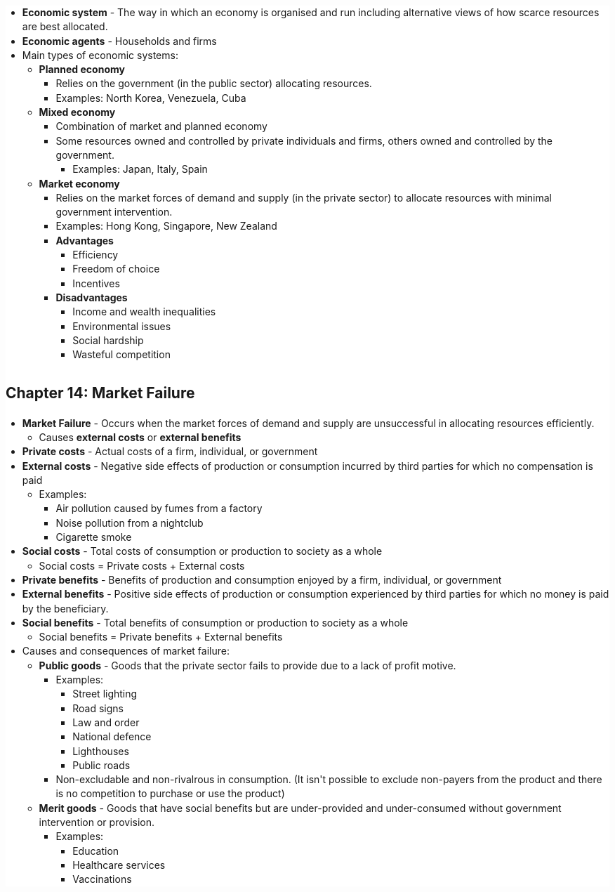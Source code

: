 - **Economic system** - The way in which an economy is organised and run including alternative views of how scarce resources are best allocated.
- **Economic agents** - Households and firms
- Main types of economic systems:
	- **Planned economy**
		- Relies on the government (in the public sector) allocating resources.
		- Examples: North Korea, Venezuela, Cuba
	- **Mixed economy**
		- Combination of market and planned economy
		- Some resources owned and controlled by private individuals and firms, others owned and controlled by the government.
			- Examples: Japan, Italy, Spain
	- **Market economy**
		- Relies on the market forces of demand and supply (in the private sector) to allocate resources with minimal government intervention.
		- Examples: Hong Kong, Singapore, New Zealand
		- **Advantages**
			- Efficiency
			- Freedom of choice
			- Incentives
		- **Disadvantages**
			- Income and wealth inequalities
			- Environmental issues
			- Social hardship
			- Wasteful competition

## Chapter 14: Market Failure

- **Market Failure** - Occurs when the market forces of demand and supply are unsuccessful in allocating resources efficiently.
	- Causes **external costs** or **external benefits**
- **Private costs** - Actual costs of a firm, individual, or government
- **External costs** - Negative side effects of production or consumption incurred by third parties for which no compensation is paid
	- Examples:
		- Air pollution caused by fumes from a factory
		- Noise pollution from a nightclub
		- Cigarette smoke
- **Social costs** - Total costs of consumption or production to society as a whole
	- Social costs = Private costs + External costs
- **Private benefits** - Benefits of production and consumption enjoyed by a firm, individual, or government
- **External benefits** - Positive side effects of production or consumption experienced by third parties for which no money is paid by the beneficiary.
- **Social benefits** - Total benefits of consumption or production to society as a whole
	- Social benefits = Private benefits + External benefits
- Causes and consequences of market failure:
	- **Public goods** - Goods that the private sector fails to provide due to a lack of profit motive.
		- Examples:
			- Street lighting
			- Road signs
			- Law and order
			- National defence
			- Lighthouses
			- Public roads
		- Non-excludable and non-rivalrous in consumption. (It isn't possible to exclude non-payers from the product and there is no competition to purchase or use the product)
	- **Merit goods** - Goods that have social benefits but are under-provided and under-consumed without government intervention or provision.
		- Examples:
			- Education
			- Healthcare services
			- Vaccinations